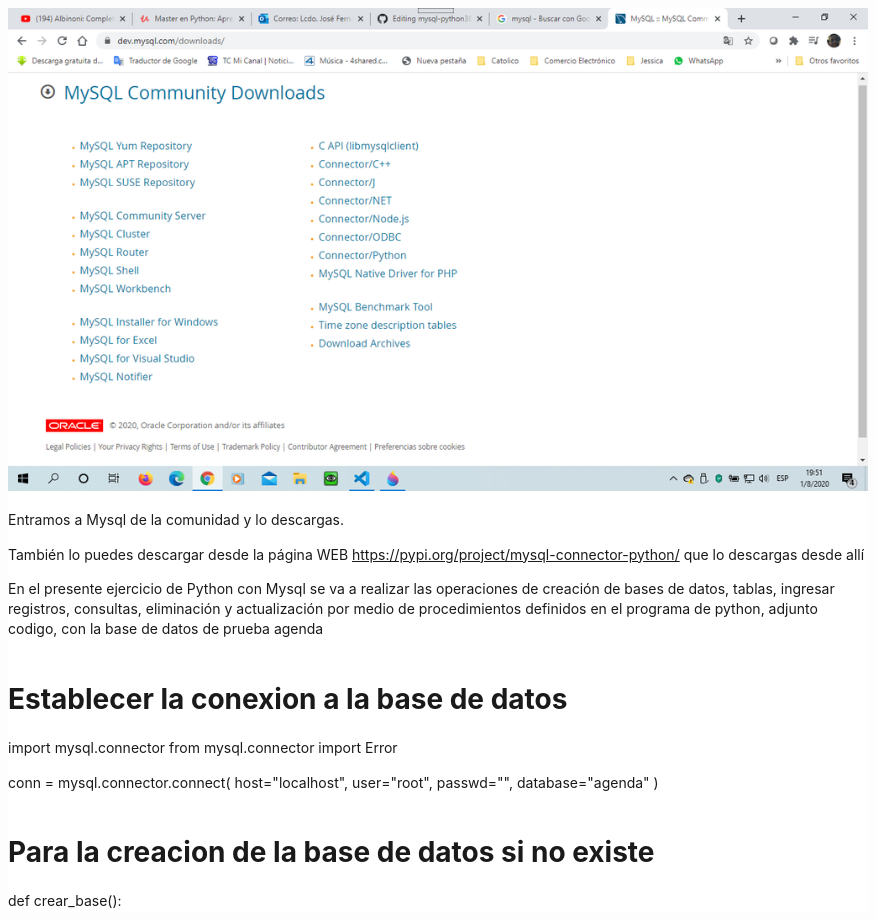<p align="center">
  <img src = "Mysql_community_python.png" />
</p>

Entramos a Mysql de la comunidad y lo descargas.

También lo puedes descargar desde la página WEB https://pypi.org/project/mysql-connector-python/ 
que lo descargas desde allí

En el presente ejercicio de Python con Mysql se va a realizar las operaciones de creación de bases de datos, tablas, ingresar registros, consultas, eliminación y actualización por medio de procedimientos definidos en el programa de python, adjunto codigo, con la base de datos de prueba agenda

# Establecer la conexion a la base de datos
import mysql.connector
from mysql.connector import Error

conn = mysql.connector.connect(
     host="localhost",
     user="root",
     passwd="",
     database="agenda"
)

# Para la creacion de la base de datos si no existe
def crear_base():
     